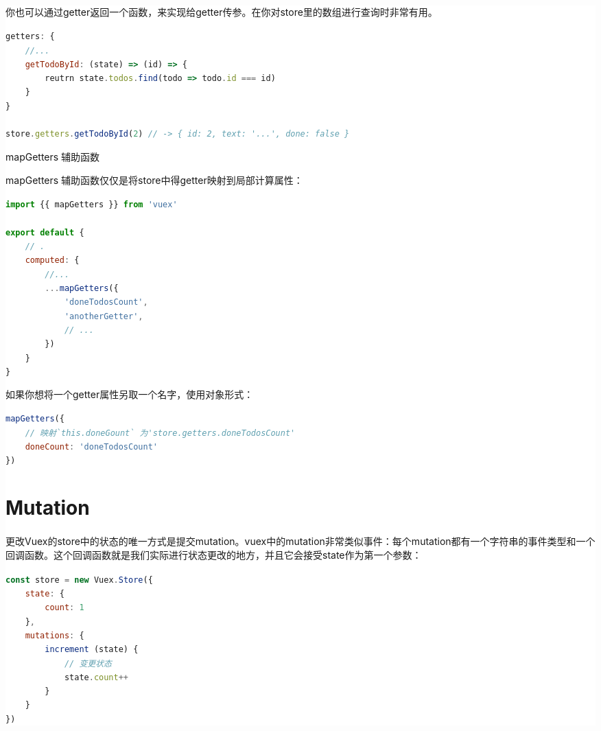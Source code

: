 你也可以通过getter返回一个函数，来实现给getter传参。在你对store里的数组进行查询时非常有用。

```javascript
getters: {
    //...
    getTodoById: (state) => (id) => {
        reutrn state.todos.find(todo => todo.id === id)
    }
}

store.getters.getTodoById(2) // -> { id: 2, text: '...', done: false }
```

mapGetters 辅助函数

mapGetters 辅助函数仅仅是将store中得getter映射到局部计算属性：

```javascript
import {{ mapGetters }} from 'vuex'

export default {
    // .
    computed: {
        //...
        ...mapGetters({
            'doneTodosCount',
            'anotherGetter',
            // ...
        })
    }
}
```

如果你想将一个getter属性另取一个名字，使用对象形式：

```javascript
mapGetters({
    // 映射`this.doneGount` 为'store.getters.doneTodosCount'
    doneCount: 'doneTodosCount'
})
```

# Mutation

更改Vuex的store中的状态的唯一方式是提交mutation。vuex中的mutation非常类似事件：每个mutation都有一个字符串的事件类型和一个回调函数。这个回调函数就是我们实际进行状态更改的地方，并且它会接受state作为第一个参数：

```javascript
const store = new Vuex.Store({
    state: {
        count: 1
    },
    mutations: {
        increment (state) {
            // 变更状态
            state.count++ 
        }
    }
})
```
